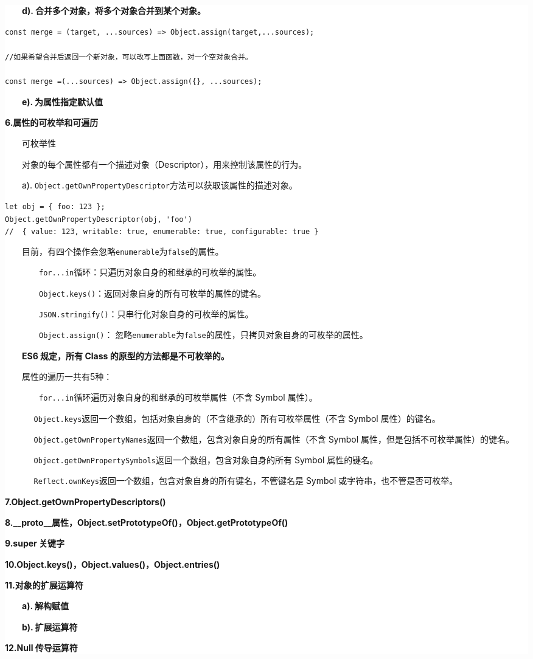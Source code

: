 　　**d). 合并多个对象，将多个对象合并到某个对象。**

```
const merge = (target, ...sources) => Object.assign(target,...sources);

//如果希望合并后返回一个新对象，可以改写上面函数，对一个空对象合并。

const merge =(...sources) => Object.assign({}, ...sources);
```

　　**e). 为属性指定默认值**

**6.属性的可枚举和可遍历**

　　可枚举性

　　对象的每个属性都有一个描述对象（Descriptor），用来控制该属性的行为。

　　a). `Object.getOwnPropertyDescriptor`方法可以获取该属性的描述对象。

```
let obj = { foo: 123 };
Object.getOwnPropertyDescriptor(obj, 'foo')
//  { value: 123, writable: true, enumerable: true, configurable: true }
```

　　目前，有四个操作会忽略`enumerable`为`false`的属性。

　　　　`for...in`循环：只遍历对象自身的和继承的可枚举的属性。

　　　　`Object.keys()`：返回对象自身的所有可枚举的属性的键名。

　　　　`JSON.stringify()`：只串行化对象自身的可枚举的属性。

　　　　`Object.assign()`： 忽略`enumerable`为`false`的属性，只拷贝对象自身的可枚举的属性。

　　**ES6 规定，所有 Class 的原型的方法都是不可枚举的。**

　　属性的遍历一共有5种：

　　　　`for...in`循环遍历对象自身的和继承的可枚举属性（不含 Symbol 属性）。

`　　　　Object.keys`返回一个数组，包括对象自身的（不含继承的）所有可枚举属性（不含 Symbol 属性）的键名。

`　　　　Object.getOwnPropertyNames`返回一个数组，包含对象自身的所有属性（不含 Symbol 属性，但是包括不可枚举属性）的键名。

`　　　　Object.getOwnPropertySymbols`返回一个数组，包含对象自身的所有 Symbol 属性的键名。

`　　　　Reflect.ownKeys`返回一个数组，包含对象自身的所有键名，不管键名是 Symbol 或字符串，也不管是否可枚举。

 **7.Object.getOwnPropertyDescriptors()**

**8.__proto__属性，Object.setPrototypeOf()，Object.getPrototypeOf()** 

**9.super 关键字**

**10.Object.keys()，Object.values()，Object.entries()**

 **11.对象的扩展运算符**

　　**a). 解构赋值**

　　**b). 扩展运算符**

 **12.Null 传导运算符**